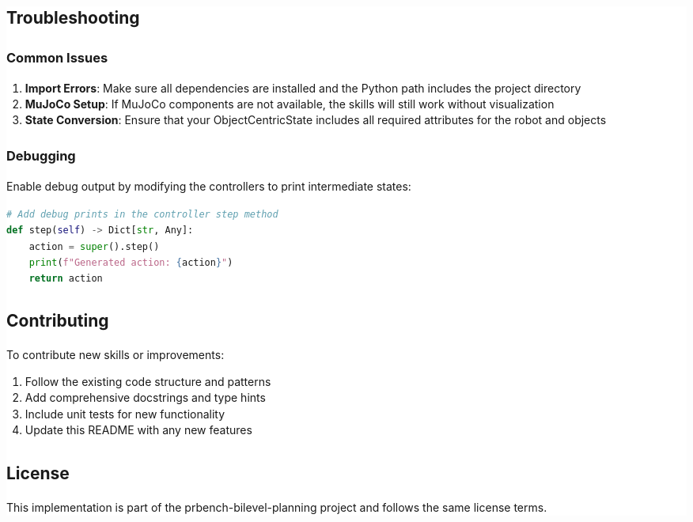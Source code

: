 ## Troubleshooting

### Common Issues

1. **Import Errors**: Make sure all dependencies are installed and the Python path includes the project directory
2. **MuJoCo Setup**: If MuJoCo components are not available, the skills will still work without visualization
3. **State Conversion**: Ensure that your ObjectCentricState includes all required attributes for the robot and objects

### Debugging

Enable debug output by modifying the controllers to print intermediate states:

```python
# Add debug prints in the controller step method
def step(self) -> Dict[str, Any]:
    action = super().step()
    print(f"Generated action: {action}")
    return action
```

## Contributing

To contribute new skills or improvements:

1. Follow the existing code structure and patterns
2. Add comprehensive docstrings and type hints
3. Include unit tests for new functionality
4. Update this README with any new features

## License

This implementation is part of the prbench-bilevel-planning project and follows the same license terms. 